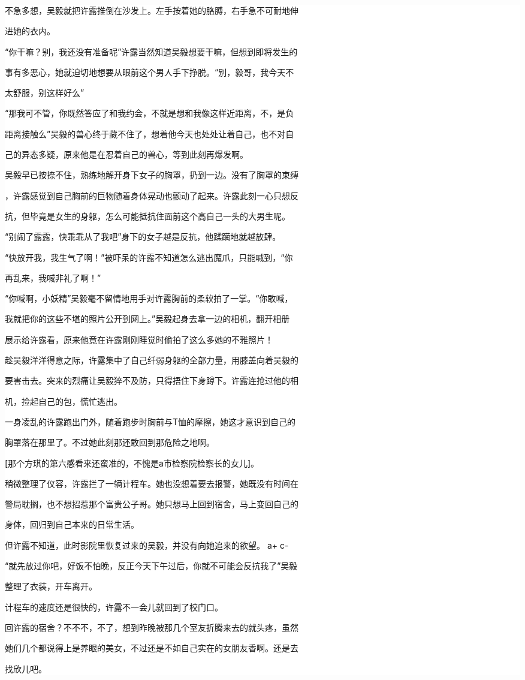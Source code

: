 不急多想，吴毅就把许露推倒在沙发上。左手按着她的胳膊，右手急不可耐地伸

进她的衣内。

“你干嘛？别，我还没有准备呢”许露当然知道吴毅想要干嘛，但想到即将发生的

事有多恶心，她就迫切地想要从眼前这个男人手下挣脱。“别，毅哥，我今天不

太舒服，别这样好么”

“那我可不管，你既然答应了和我约会，不就是想和我像这样近距离，不，是负

距离接触么”吴毅的兽心终于藏不住了，想着他今天也处处让着自己，也不对自

己的异态多疑，原来他是在忍着自己的兽心，等到此刻再爆发啊。

吴毅早已按捺不住，熟练地解开身下女子的胸罩，扔到一边。没有了胸罩的束缚

，许露感觉到自己胸前的巨物随着身体晃动也颤动了起来。许露此刻一心只想反

抗，但毕竟是女生的身躯，怎么可能抵抗住面前这个高自己一头的大男生呢。

“别闹了露露，快乖乖从了我吧”身下的女子越是反抗，他蹂躏地就越放肆。

“快放开我，我生气了啊！”被吓呆的许露不知道怎么逃出魔爪，只能喊到，“你

再乱来，我喊非礼了啊！”

“你喊啊，小妖精”吴毅毫不留情地用手对许露胸前的柔软拍了一掌。“你敢喊，

我就把你的这些不堪的照片公开到网上。”吴毅起身去拿一边的相机，翻开相册

展示给许露看，原来他竟在许露刚刚睡觉时偷拍了这么多她的不雅照片！

趁吴毅洋洋得意之际，许露集中了自己纤弱身躯的全部力量，用膝盖向着吴毅的

要害击去。突来的烈痛让吴毅猝不及防，只得捂住下身蹲下。许露连抢过他的相

机，捡起自己的包，慌忙逃出。

一身凌乱的许露跑出门外，随着跑步时胸前与T恤的摩擦，她这才意识到自己的

胸罩落在那里了。不过她此刻那还敢回到那危险之地啊。

[那个方琪的第六感看来还蛮准的，不愧是a市检察院检察长的女儿]。

稍微整理了仪容，许露拦了一辆计程车。她也没想着要去报警，她既没有时间在

警局耽搁，也不想招惹那个富贵公子哥。她只想马上回到宿舍，马上变回自己的

身体，回归到自己本来的日常生活。

但许露不知道，此时影院里恢复过来的吴毅，并没有向她追来的欲望。 a+ c-

“就先放过你吧，好饭不怕晚，反正今天下午过后，你就不可能会反抗我了”吴毅

整理了衣装，开车离开。

计程车的速度还是很快的，许露不一会儿就回到了校门口。

回许露的宿舍？不不不，不了，想到昨晚被那几个室友折腾来去的就头疼，虽然

她们几个都说得上是养眼的美女，不过还是不如自己实在的女朋友香啊。还是去

找欣儿吧。
